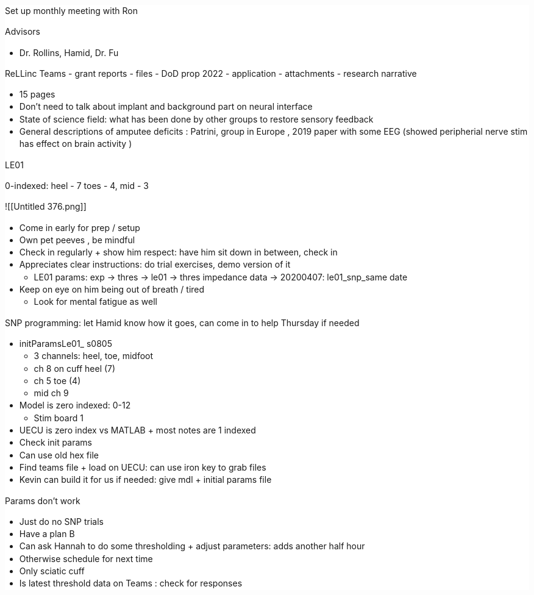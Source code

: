 Set up monthly meeting with Ron

  

Advisors

- Dr. Rollins, Hamid, Dr. Fu

  

ReLLinc Teams - grant reports - files - DoD prop 2022 - application - attachments - research narrative

- 15 pages
- Don’t need to talk about implant and background part on neural interface
- State of science field: what has been done by other groups to restore sensory feedback
- General descriptions of amputee deficits : Patrini, group in Europe , 2019 paper with some EEG (showed peripherial nerve stim has effect on brain activity )

  

  

LE01

0-indexed: heel - 7 toes - 4, mid - 3

![[Untitled 376.png]]

- Come in early for prep / setup
- Own pet peeves , be mindful
- Check in regularly + show him respect: have him sit down in between, check in
- Appreciates clear instructions: do trial exercises, demo version of it
    - LE01 params: exp → thres → le01 → thres impedance data → 20200407: le01_snp_same date
- Keep on eye on him being out of breath / tired
    - Look for mental fatigue as well

SNP programming: let Hamid know how it goes, can come in to help Thursday if needed

- initParamsLe01_ s0805
    - 3 channels: heel, toe, midfoot
    - ch 8 on cuff heel (7)
    - ch 5 toe (4)
    - mid ch 9
- Model is zero indexed: 0-12
    - Stim board 1
- UECU is zero index vs MATLAB + most notes are 1 indexed
- Check init params
- Can use old hex file
- Find teams file + load on UECU: can use iron key to grab files
- Kevin can build it for us if needed: give mdl + initial params file

Params don’t work

- Just do no SNP trials
- Have a plan B
- Can ask Hannah to do some thresholding + adjust parameters: adds another half hour
- Otherwise schedule for next time
- Only sciatic cuff
- Is latest threshold data on Teams : check for responses
